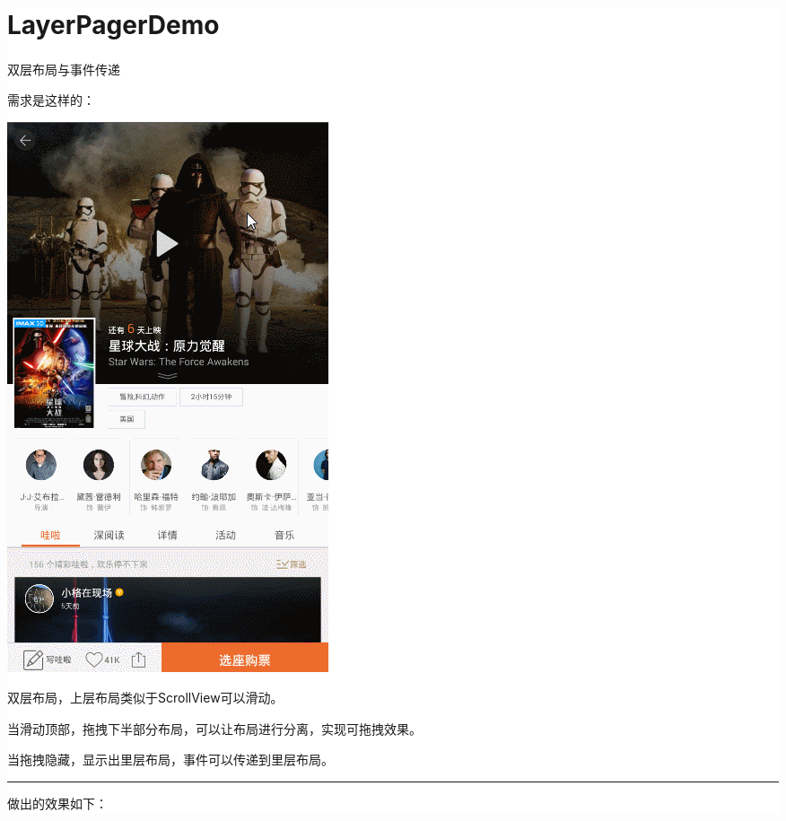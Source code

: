 # LayerPagerDemo
双层布局与事件传递

需求是这样的：

![](https://github.com/RuZhan/LayerPagerDemo/raw/layout_task/gif/gwl.gif) 



双层布局，上层布局类似于ScrollView可以滑动。

当滑动顶部，拖拽下半部分布局，可以让布局进行分离，实现可拖拽效果。

当拖拽隐藏，显示出里层布局，事件可以传递到里层布局。

----------


做出的效果如下：
